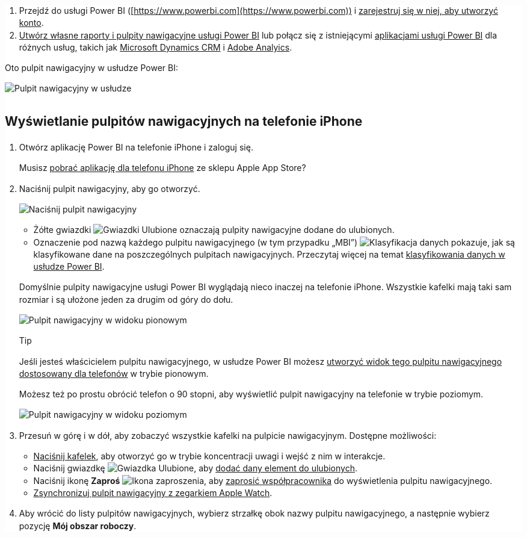 1. Przejdź do usługi Power BI ([https://www.powerbi.com](https://www.powerbi.com)) i [zarejestruj się w niej, aby utworzyć konto](service-self-service-signup-for-power-bi.md).
2. [Utwórz własne raporty i pulpity nawigacyjne usługi Power BI](service-get-started.md) lub połącz się z istniejącymi [aplikacjami usługi Power BI](service-connect-to-services.md) dla różnych usług, takich jak [Microsoft Dynamics CRM](service-connect-to-microsoft-dynamics-crm.md) i [Adobe Analyics](service-connect-to-adobe-analytics.md).

Oto pulpit nawigacyjny w usłudze Power BI:

![Pulpit nawigacyjny w usłudze](media/mobile-apps-view-dashboard/power-bi-service-dashboard-sm.png)

## <a name="view-dashboards-on-your-iphone"></a>Wyświetlanie pulpitów nawigacyjnych na telefonie iPhone
1. Otwórz aplikację Power BI na telefonie iPhone i zaloguj się.
   
   Musisz [pobrać aplikację dla telefonu iPhone](http://go.microsoft.com/fwlink/?LinkId=522062) ze sklepu Apple App Store?
2. Naciśnij pulpit nawigacyjny, aby go otworzyć.  
   
    ![Naciśnij pulpit nawigacyjny](media/mobile-apps-view-dashboard/power-bi-iphone-dashboard-home.png)
   
   * Żółte gwiazdki ![Gwiazdki Ulubione](media/mobile-apps-view-dashboard/power-bi-mobile-yes-favorite-icon.png) oznaczają pulpity nawigacyjne dodane do ulubionych. 
   * Oznaczenie pod nazwą każdego pulpitu nawigacyjnego (w tym przypadku „MBI”) ![Klasyfikacja danych](media/mobile-apps-view-dashboard/power-bi-dashboard-ios-medium-classification.png) pokazuje, jak są klasyfikowane dane na poszczególnych pulpitach nawigacyjnych. Przeczytaj więcej na temat [klasyfikowania danych w usłudze Power BI](service-data-classification.md).
   
   Domyślnie pulpity nawigacyjne usługi Power BI wyglądają nieco inaczej na telefonie iPhone. Wszystkie kafelki mają taki sam rozmiar i są ułożone jeden za drugim od góry do dołu.
   
    ![Pulpit nawigacyjny w widoku pionowym](media/mobile-apps-view-dashboard/power-bi-iphone-dashboard-portrait.png)
   
   > [!TIP]
   > Jeśli jesteś właścicielem pulpitu nawigacyjnego, w usłudze Power BI możesz [utworzyć widok tego pulpitu nawigacyjnego dostosowany dla telefonów](service-create-dashboard-mobile-phone-view.md) w trybie pionowym. 
   > 
   > 
   
    Możesz też po prostu obrócić telefon o 90 stopni, aby wyświetlić pulpit nawigacyjny na telefonie w trybie poziomym.
   
    ![Pulpit nawigacyjny w widoku poziomym](media/mobile-apps-view-dashboard/power-bi-iphone-dashboard-landscape.png)
3. Przesuń w górę i w dół, aby zobaczyć wszystkie kafelki na pulpicie nawigacyjnym. Dostępne możliwości:
   
   * [Naciśnij kafelek](mobile-tiles-in-the-mobile-apps.md), aby otworzyć go w trybie koncentracji uwagi i wejść z nim w interakcje.
   * Naciśnij gwiazdkę ![Gwiazdka Ulubione](media/mobile-apps-view-dashboard/power-bi-mobile-not-favorite-icon.png), aby [dodać dany element do ulubionych](mobile-apps-favorites.md).
   * Naciśnij ikonę **Zaproś** ![Ikona zaproszenia](media/mobile-apps-view-dashboard/pbi_ipad_shareiconblk.png), aby [zaprosić współpracownika](mobile-share-dashboard-from-the-mobile-apps.md) do wyświetlenia pulpitu nawigacyjnego.
   * [Zsynchronizuj pulpit nawigacyjny z zegarkiem Apple Watch](mobile-apple-watch.md).
4. Aby wrócić do listy pulpitów nawigacyjnych, wybierz strzałkę obok nazwy pulpitu nawigacyjnego, a następnie wybierz pozycję **Mój obszar roboczy**.
   